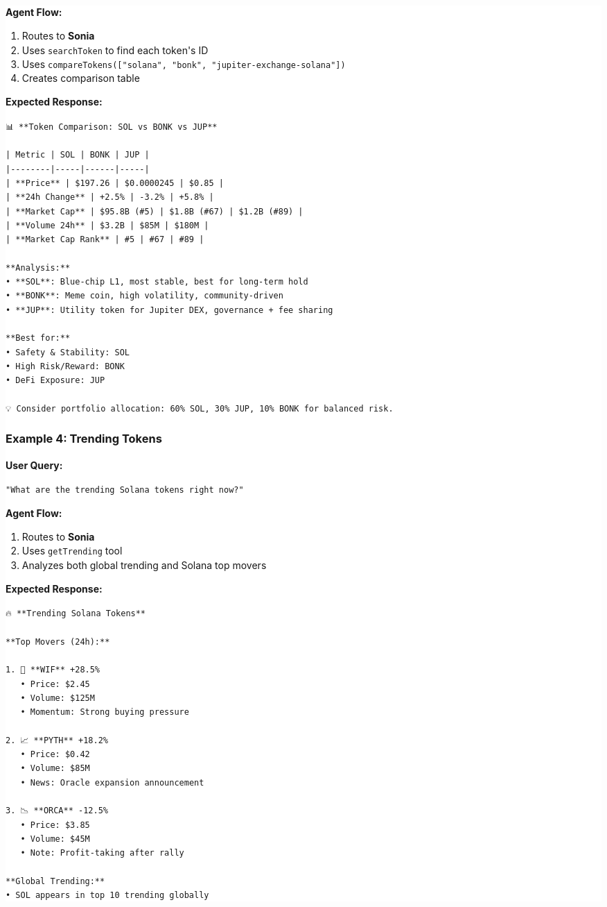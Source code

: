 **Agent Flow:**
1. Routes to **Sonia**
2. Uses `searchToken` to find each token's ID
3. Uses `compareTokens(["solana", "bonk", "jupiter-exchange-solana"])`
4. Creates comparison table

**Expected Response:**
```
📊 **Token Comparison: SOL vs BONK vs JUP**

| Metric | SOL | BONK | JUP |
|--------|-----|------|-----|
| **Price** | $197.26 | $0.0000245 | $0.85 |
| **24h Change** | +2.5% | -3.2% | +5.8% |
| **Market Cap** | $95.8B (#5) | $1.8B (#67) | $1.2B (#89) |
| **Volume 24h** | $3.2B | $85M | $180M |
| **Market Cap Rank** | #5 | #67 | #89 |

**Analysis:**
• **SOL**: Blue-chip L1, most stable, best for long-term hold
• **BONK**: Meme coin, high volatility, community-driven
• **JUP**: Utility token for Jupiter DEX, governance + fee sharing

**Best for:**
• Safety & Stability: SOL
• High Risk/Reward: BONK
• DeFi Exposure: JUP

💡 Consider portfolio allocation: 60% SOL, 30% JUP, 10% BONK for balanced risk.
```

### Example 4: Trending Tokens

**User Query:**
```
"What are the trending Solana tokens right now?"
```

**Agent Flow:**
1. Routes to **Sonia**
2. Uses `getTrending` tool
3. Analyzes both global trending and Solana top movers

**Expected Response:**
```
🔥 **Trending Solana Tokens**

**Top Movers (24h):**

1. 🚀 **WIF** +28.5%
   • Price: $2.45
   • Volume: $125M
   • Momentum: Strong buying pressure

2. 📈 **PYTH** +18.2%
   • Price: $0.42
   • Volume: $85M
   • News: Oracle expansion announcement

3. 📉 **ORCA** -12.5%
   • Price: $3.85
   • Volume: $45M
   • Note: Profit-taking after rally

**Global Trending:**
• SOL appears in top 10 trending globally
```